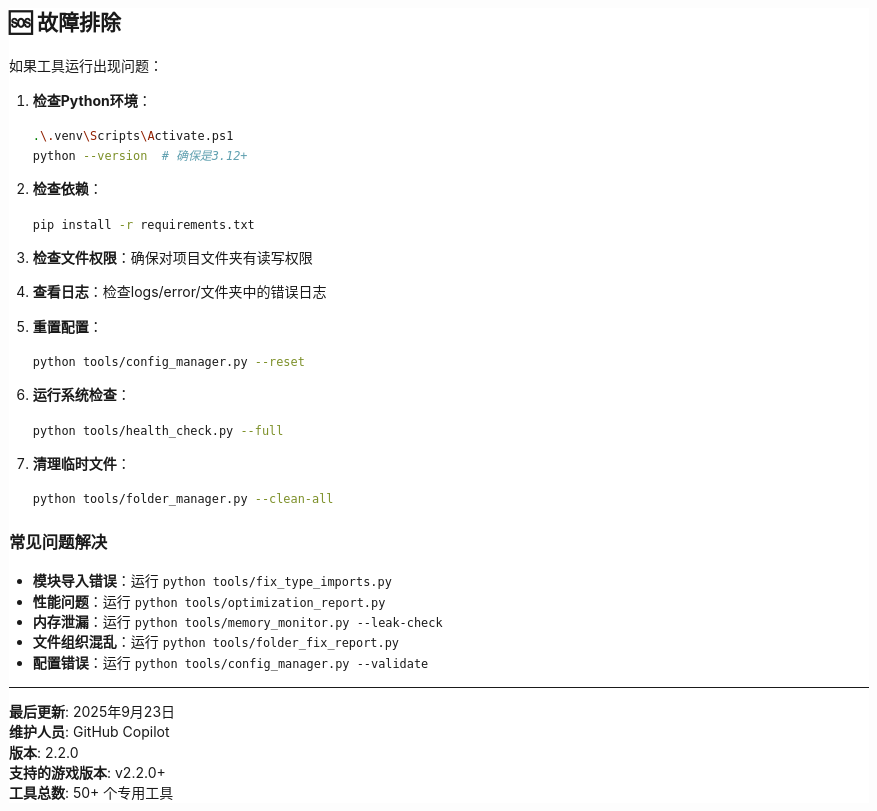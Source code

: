 ## 🆘 故障排除

如果工具运行出现问题：

1. **检查Python环境**：
   ```bash
   .\.venv\Scripts\Activate.ps1
   python --version  # 确保是3.12+
   ```

2. **检查依赖**：
   ```bash
   pip install -r requirements.txt
   ```

3. **检查文件权限**：确保对项目文件夹有读写权限

4. **查看日志**：检查logs/error/文件夹中的错误日志

5. **重置配置**：
   ```bash
   python tools/config_manager.py --reset
   ```

6. **运行系统检查**：
   ```bash
   python tools/health_check.py --full
   ```

7. **清理临时文件**：
   ```bash
   python tools/folder_manager.py --clean-all
   ```

### 常见问题解决

- **模块导入错误**：运行 `python tools/fix_type_imports.py`
- **性能问题**：运行 `python tools/optimization_report.py`
- **内存泄漏**：运行 `python tools/memory_monitor.py --leak-check`
- **文件组织混乱**：运行 `python tools/folder_fix_report.py`
- **配置错误**：运行 `python tools/config_manager.py --validate`

---

**最后更新**: 2025年9月23日  
**维护人员**: GitHub Copilot  
**版本**: 2.2.0  
**支持的游戏版本**: v2.2.0+  
**工具总数**: 50+ 个专用工具